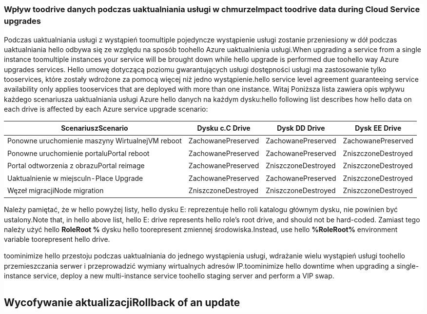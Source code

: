 ### <a name="impact-toodrive-data-during-cloud-service-upgrades"></a><span data-ttu-id="5d492-210">Wpływ toodrive danych podczas uaktualniania usługi w chmurze</span><span class="sxs-lookup"><span data-stu-id="5d492-210">Impact toodrive data during Cloud Service upgrades</span></span>

<span data-ttu-id="5d492-211">Podczas uaktualniania usługi z wystąpień toomultiple pojedyncze wystąpienie usługi zostanie przeniesiony w dół podczas uaktualniania hello odbywa się ze względu na sposób toohello Azure uaktualnienia usługi.</span><span class="sxs-lookup"><span data-stu-id="5d492-211">When upgrading a service from a single instance toomultiple instances your service will be brought down while hello upgrade is performed due toohello way Azure upgrades services.</span></span> <span data-ttu-id="5d492-212">Hello umowę dotyczącą poziomu gwarantujących usługi dostępności usługi ma zastosowanie tylko tooservices, które zostały wdrożone za pomocą więcej niż jedno wystąpienie.</span><span class="sxs-lookup"><span data-stu-id="5d492-212">hello service level agreement guaranteeing service availability only applies tooservices that are deployed with more than one instance.</span></span> <span data-ttu-id="5d492-213">Witaj Poniższa lista zawiera opis wpływu każdego scenariusza uaktualniania usługi Azure hello danych na każdym dysku:</span><span class="sxs-lookup"><span data-stu-id="5d492-213">hello following list describes how hello data on each drive is affected by each Azure service upgrade scenario:</span></span>

|<span data-ttu-id="5d492-214">Scenariusz</span><span class="sxs-lookup"><span data-stu-id="5d492-214">Scenario</span></span>|<span data-ttu-id="5d492-215">Dysku c.</span><span class="sxs-lookup"><span data-stu-id="5d492-215">C Drive</span></span>|<span data-ttu-id="5d492-216">Dysk D</span><span class="sxs-lookup"><span data-stu-id="5d492-216">D Drive</span></span>|<span data-ttu-id="5d492-217">Dysk E</span><span class="sxs-lookup"><span data-stu-id="5d492-217">E Drive</span></span>|
|--------|-------|-------|-------|
|<span data-ttu-id="5d492-218">Ponowne uruchomienie maszyny Wirtualnej</span><span class="sxs-lookup"><span data-stu-id="5d492-218">VM reboot</span></span>|<span data-ttu-id="5d492-219">Zachowane</span><span class="sxs-lookup"><span data-stu-id="5d492-219">Preserved</span></span>|<span data-ttu-id="5d492-220">Zachowane</span><span class="sxs-lookup"><span data-stu-id="5d492-220">Preserved</span></span>|<span data-ttu-id="5d492-221">Zachowane</span><span class="sxs-lookup"><span data-stu-id="5d492-221">Preserved</span></span>|
|<span data-ttu-id="5d492-222">Ponowne uruchomienie portalu</span><span class="sxs-lookup"><span data-stu-id="5d492-222">Portal reboot</span></span>|<span data-ttu-id="5d492-223">Zachowane</span><span class="sxs-lookup"><span data-stu-id="5d492-223">Preserved</span></span>|<span data-ttu-id="5d492-224">Zachowane</span><span class="sxs-lookup"><span data-stu-id="5d492-224">Preserved</span></span>|<span data-ttu-id="5d492-225">Zniszczone</span><span class="sxs-lookup"><span data-stu-id="5d492-225">Destroyed</span></span>|
|<span data-ttu-id="5d492-226">Portal odtworzenia z obrazu</span><span class="sxs-lookup"><span data-stu-id="5d492-226">Portal reimage</span></span>|<span data-ttu-id="5d492-227">Zachowane</span><span class="sxs-lookup"><span data-stu-id="5d492-227">Preserved</span></span>|<span data-ttu-id="5d492-228">Zniszczone</span><span class="sxs-lookup"><span data-stu-id="5d492-228">Destroyed</span></span>|<span data-ttu-id="5d492-229">Zniszczone</span><span class="sxs-lookup"><span data-stu-id="5d492-229">Destroyed</span></span>|
|<span data-ttu-id="5d492-230">Uaktualnienie w miejscu</span><span class="sxs-lookup"><span data-stu-id="5d492-230">In-Place Upgrade</span></span>|<span data-ttu-id="5d492-231">Zachowane</span><span class="sxs-lookup"><span data-stu-id="5d492-231">Preserved</span></span>|<span data-ttu-id="5d492-232">Zachowane</span><span class="sxs-lookup"><span data-stu-id="5d492-232">Preserved</span></span>|<span data-ttu-id="5d492-233">Zniszczone</span><span class="sxs-lookup"><span data-stu-id="5d492-233">Destroyed</span></span>|
|<span data-ttu-id="5d492-234">Węzeł migracji</span><span class="sxs-lookup"><span data-stu-id="5d492-234">Node migration</span></span>|<span data-ttu-id="5d492-235">Zniszczone</span><span class="sxs-lookup"><span data-stu-id="5d492-235">Destroyed</span></span>|<span data-ttu-id="5d492-236">Zniszczone</span><span class="sxs-lookup"><span data-stu-id="5d492-236">Destroyed</span></span>|<span data-ttu-id="5d492-237">Zniszczone</span><span class="sxs-lookup"><span data-stu-id="5d492-237">Destroyed</span></span>|

<span data-ttu-id="5d492-238">Należy pamiętać, że w hello powyżej listy, hello dysku E: reprezentuje hello roli katalogu głównym dysku, nie powinien być ustalony.</span><span class="sxs-lookup"><span data-stu-id="5d492-238">Note that, in hello above list, hello E: drive represents hello role’s root drive, and should not be hard-coded.</span></span> <span data-ttu-id="5d492-239">Zamiast tego należy użyć hello **RoleRoot %** dysku hello toorepresent zmiennej środowiska.</span><span class="sxs-lookup"><span data-stu-id="5d492-239">Instead, use hello **%RoleRoot%** environment variable toorepresent hello drive.</span></span>

<span data-ttu-id="5d492-240">toominimize hello przestoju podczas uaktualniania do jednego wystąpienia usługi, wdrażanie wielu wystąpień usługi toohello przemieszczania serwer i przeprowadzić wymiany wirtualnych adresów IP.</span><span class="sxs-lookup"><span data-stu-id="5d492-240">toominimize hello downtime when upgrading a single-instance service, deploy a new multi-instance service toohello staging server and perform a VIP swap.</span></span>

<a name="RollbackofanUpdate"></a>

## <a name="rollback-of-an-update"></a><span data-ttu-id="5d492-241">Wycofywanie aktualizacji</span><span class="sxs-lookup"><span data-stu-id="5d492-241">Rollback of an update</span></span>
